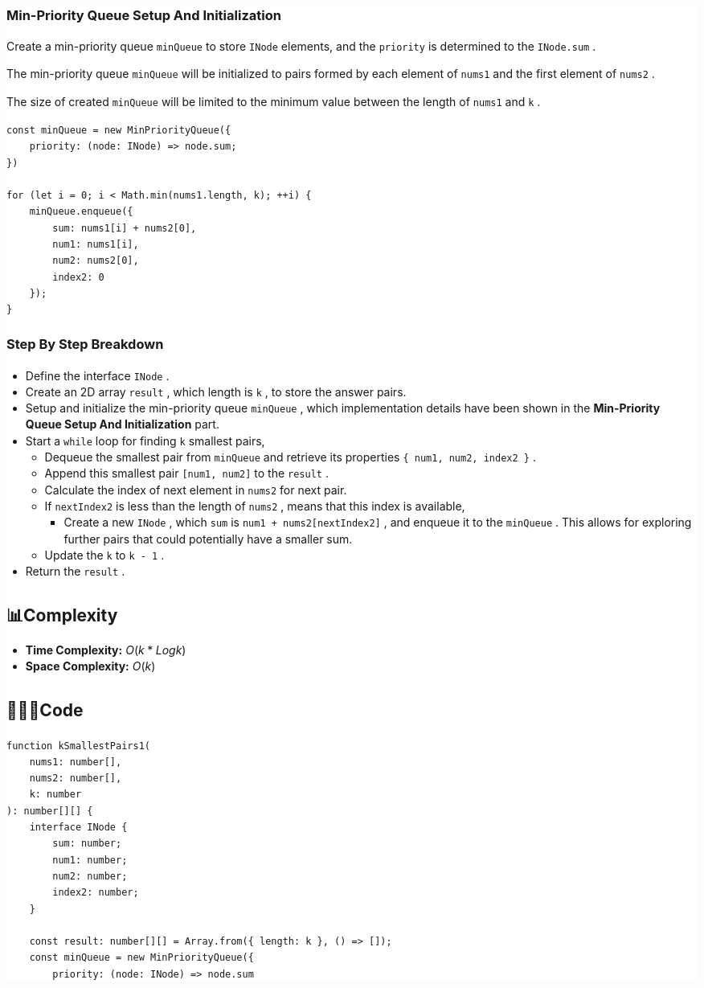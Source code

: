 ### Min-Priority Queue Setup And Initialization

Create a min-priority queue `minQueue` to store `INode` elements, and the `priority` is determined to the `INode.sum` .

The min-priority queue `minQueue` will be initialized to pairs formed by each element of `nums1` and the first element of `nums2` .

The size of created `minQueue` will be limited to the minimum value between the length of `nums1` and `k` .

```tsx
const minQueue = new MinPriorityQueue({
    priority: (node: INode) => node.sum;
})

for (let i = 0; i < Math.min(nums1.length, k); ++i) {
    minQueue.enqueue({
        sum: nums1[i] + nums2[0],
        num1: nums1[i],
        num2: nums2[0],
        index2: 0
    });
}
```

### Step By Step Breakdown

- Define the interface `INode` .
- Create an 2D array `result` , which length is `k` , to store the answer pairs.
- Setup and initialize the min-priority queue `minQueue` , which implementation details have been shown in the **Min-Priority Queue Setup And Initialization** part.
- Start a `while` loop for finding `k` smallest pairs,
    - Dequeue the smallest pair from `minQueue` and retrieve its properties `{ num1, num2, index2 }` .
    - Append this smallest pair `[num1, num2]` to the `result` .
    - Calculate the index of next element in `nums2` for next pair.
    - If `nextIndex2` is less than the length of `nums2` , means that this index is available,
        - Create a new `INode` , which `sum` is `num1 + nums2[nextIndex2]` , and enqueue it to the `minQueue` . This allows for exploring further pairs that could potentially have a smaller sum.
    - Update the `k` to `k - 1` .
- Return the `result` .

## 📊Complexity

- **Time Complexity:** $O(k*Logk)$
- **Space Complexity:** $O(k)$

## 🧑🏻‍💻Code

```tsx
function kSmallestPairs1(
    nums1: number[],
    nums2: number[],
    k: number
): number[][] {
    interface INode {
        sum: number;
        num1: number;
        num2: number;
        index2: number;
    }

    const result: number[][] = Array.from({ length: k }, () => []);
    const minQueue = new MinPriorityQueue({
        priority: (node: INode) => node.sum
```